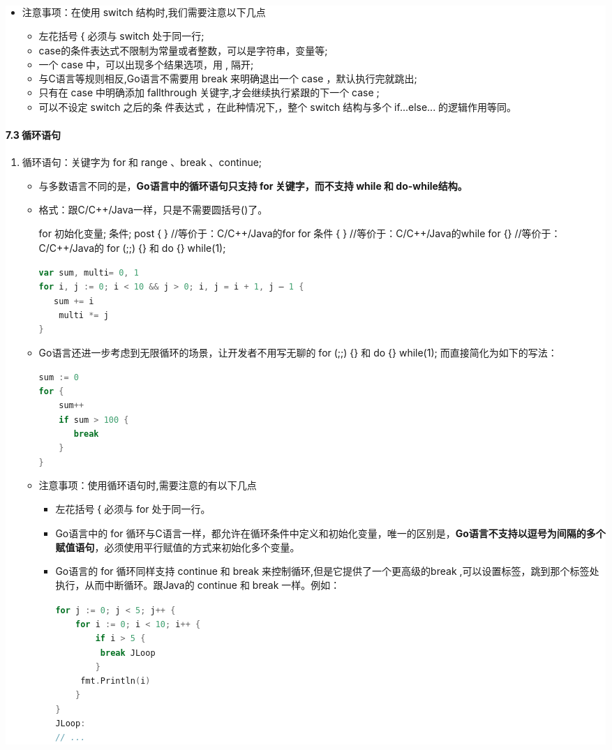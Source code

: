    - 注意事项：在使用 switch 结构时,我们需要注意以下几点

     - 左花括号 { 必须与 switch 处于同一行;
     - case的条件表达式不限制为常量或者整数，可以是字符串，变量等;
     - 一个 case 中，可以出现多个结果选项，用 , 隔开;
     - 与C语言等规则相反,Go语言不需要用 break 来明确退出一个 case ，默认执行完就跳出;
     - 只有在 case 中明确添加 fallthrough 关键字,才会继续执行紧跟的下一个 case ;
     - 可以不设定 switch 之后的条 件表达式 ，在此种情况下,，整个 switch 结构与多个 if...else... 的逻辑作用等同。

#### 7.3 循环语句

1. 循环语句：关键字为 for 和 range   、break 、continue;

   - 与多数语言不同的是，**Go语言中的循环语句只支持 for 关键字，而不支持 while 和 do-while结构。**

   - 格式：跟C/C++/Java一样，只是不需要圆括号()了。

     for 初始化变量; 条件; post { }  	 //等价于：C/C++/Java的for
     for 条件 { }   									//等价于：C/C++/Java的while
     for {}    											//等价于：C/C++/Java的 for (;;) {} 和 do {} while(1);

     ```go
     var sum, multi= 0, 1
     for i, j := 0; i < 10 && j > 0; i, j = i + 1, j – 1 {
     	sum += i
         multi *= j
     }
     ```

   - Go语言还进一步考虑到无限循环的场景，让开发者不用写无聊的 for (;;) {} 和 do {} while(1); 而直接简化为如下的写法：

     ```go
     sum := 0
     for {
         sum++
         if sum > 100 {
         	break
         }
     }
     ```

   - 注意事项：使用循环语句时,需要注意的有以下几点

     - 左花括号 { 必须与 for 处于同一行。

     - Go语言中的 for 循环与C语言一样，都允许在循环条件中定义和初始化变量，唯一的区别是，**Go语言不支持以逗号为间隔的多个赋值语句**，必须使用平行赋值的方式来初始化多个变量。

     - Go语言的 for 循环同样支持 continue 和 break 来控制循环,但是它提供了一个更高级的break ,可以设置标签，跳到那个标签处执行，从而中断循环。跟Java的 continue 和 break 一样。例如：

       ```go
       for j := 0; j < 5; j++ {
           for i := 0; i < 10; i++ {
               if i > 5 {
               	break JLoop
               }
           	fmt.Println(i)
           }
       }
       JLoop:
       // ...
       ```
